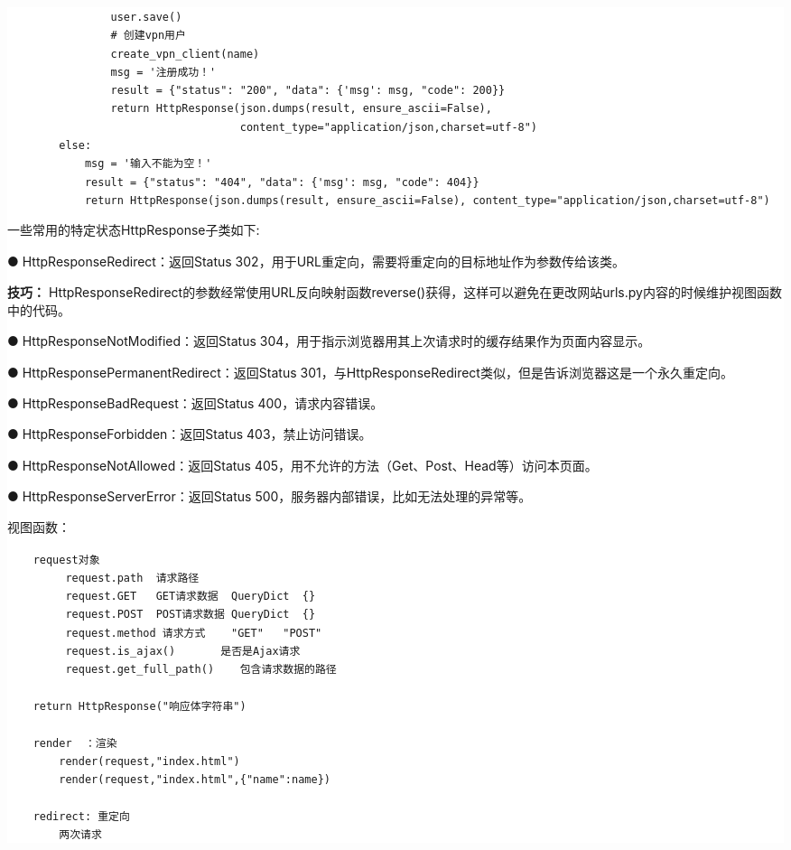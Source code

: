 ```
                user.save()
                # 创建vpn用户
                create_vpn_client(name)
                msg = '注册成功！'
                result = {"status": "200", "data": {'msg': msg, "code": 200}}
                return HttpResponse(json.dumps(result, ensure_ascii=False),
                                    content_type="application/json,charset=utf-8")
        else:
            msg = '输入不能为空！'
            result = {"status": "404", "data": {'msg': msg, "code": 404}}
            return HttpResponse(json.dumps(result, ensure_ascii=False), content_type="application/json,charset=utf-8")
```





一些常用的特定状态HttpResponse子类如下:

● HttpResponseRedirect：返回Status 302，用于URL重定向，需要将重定向的目标地址作为参数传给该类。

**技巧：** HttpResponseRedirect的参数经常使用URL反向映射函数reverse()获得，这样可以避免在更改网站urls.py内容的时候维护视图函数中的代码。



● HttpResponseNotModified：返回Status 304，用于指示浏览器用其上次请求时的缓存结果作为页面内容显示。

● HttpResponsePermanentRedirect：返回Status 301，与HttpResponseRedirect类似，但是告诉浏览器这是一个永久重定向。

● HttpResponseBadRequest：返回Status 400，请求内容错误。

● HttpResponseForbidden：返回Status 403，禁止访问错误。

● HttpResponseNotAllowed：返回Status 405，用不允许的方法（Get、Post、Head等）访问本页面。

● HttpResponseServerError：返回Status 500，服务器内部错误，比如无法处理的异常等。



视图函数：

```
    request对象
         request.path  请求路径
         request.GET   GET请求数据  QueryDict  {}
         request.POST  POST请求数据 QueryDict  {}
         request.method 请求方式    "GET"   "POST"
         request.is_ajax()       是否是Ajax请求
         request.get_full_path()    包含请求数据的路径
         
    return HttpResponse("响应体字符串")
    
    render  ：渲染
        render(request,"index.html")
        render(request,"index.html",{"name":name})
    
    redirect: 重定向
        两次请求
```
